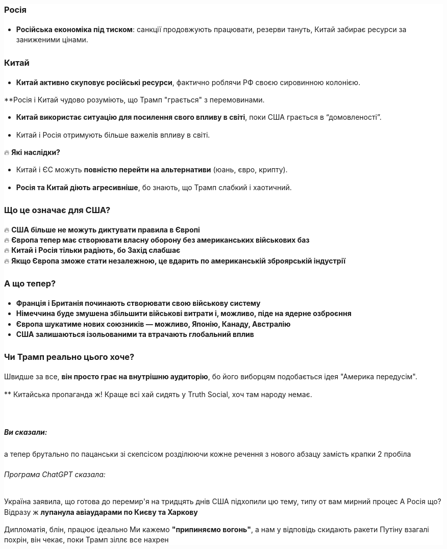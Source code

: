 ### **Росія**

- **Російська економіка під тиском**: санкції продовжують працювати, резерви тануть, Китай забирає ресурси за заниженими цінами.

### **Китай**

- **Китай активно скуповує російські ресурси**, фактично роблячи РФ своєю сировинною колонією.

**Росія і Китай чудово розуміють, що Трамп "грається" з перемовинами.

- **Китай використає ситуацію для посилення свого впливу в світі**, поки США грається в “домовленості”.

- Китай і Росія отримують більше важелів впливу в світі.

🔥 **Які наслідки?**

- Китай і ЄС можуть **повністю перейти на альтернативи** (юань, євро, крипту).

- **Росія та Китай діють агресивніше**, бо знають, що Трамп слабкий і хаотичний.

### **Що це означає для США?**

🔥 **США більше не можуть диктувати правила в Європі**  
🔥 **Європа тепер має створювати власну оборону без американських військових баз**  
🔥 **Китай і Росія тільки радіють, бо Захід слабшає**  
🔥 **Якщо Європа зможе стати незалежною, це вдарить по американській зброярській індустрії**

### **А що тепер?**

- **Франція і Британія починають створювати свою військову систему**
- **Німеччина буде змушена збільшити військові витрати і, можливо, піде на ядерне озброєння**
- **Європа шукатиме нових союзників — можливо, Японію, Канаду, Австралію**
- **США залишаються ізольованими та втрачають глобальний вплив**

### **Чи Трамп реально цього хоче?**

Швидше за все, **він просто грає на внутрішню аудиторію**, бо його виборцям подобається ідея "Америка передусім".

** Китайська пропаганда ж! Краще всі хай сидять у Truth Social, хоч там народу немає.

​

##### Ви сказали:

а тепер брутально по пацанськи зі скепсісом розділюючи кожне речення з нового абзацу замість крапки 2 пробіла

###### Програма ChatGPT сказала:

Україна заявила, що готова до перемир'я на тридцять днів США підхопили цю тему, типу от вам мирний процес А Росія що? Відразу ж **лупанула авіаударами по Києву та Харкову**

Дипломатія, блін, працює ідеально Ми кажемо **"припиняємо вогонь"**, а нам у відповідь скидають ракети Путіну взагалі похрін, він чекає, поки Трамп зіллє все нахрен
